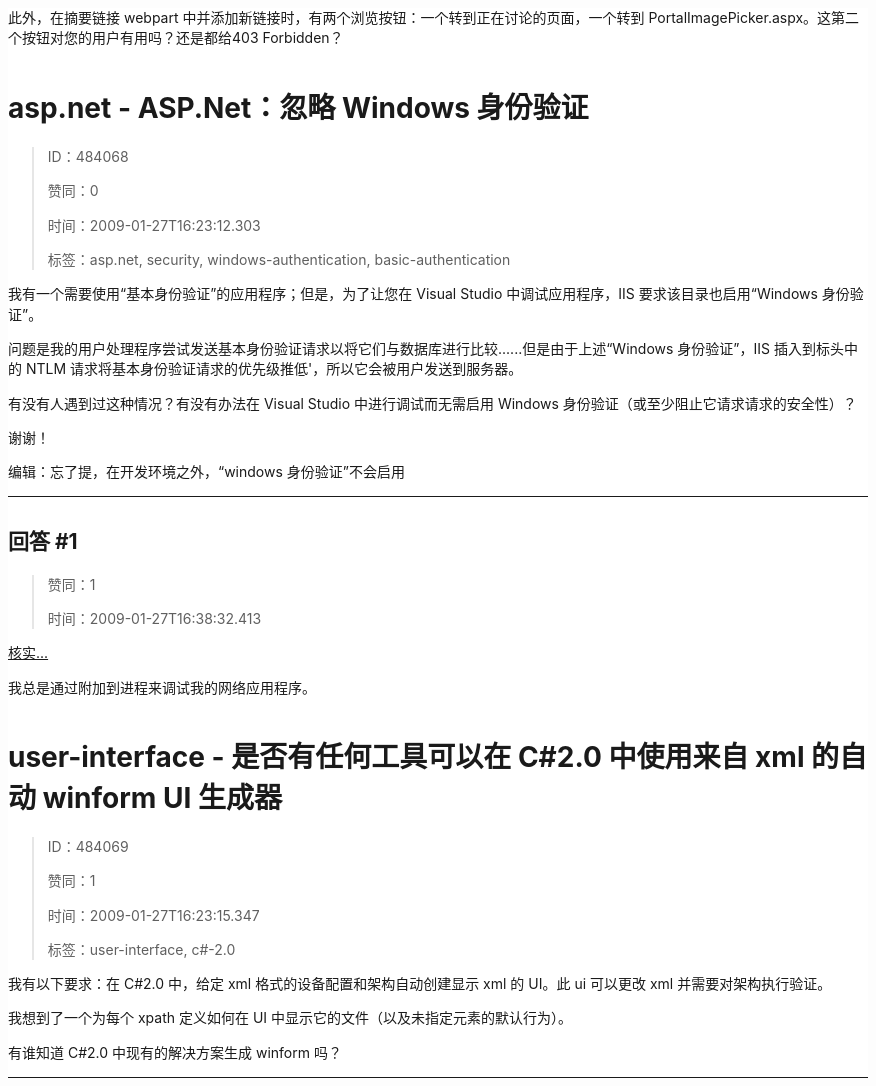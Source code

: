 此外，在摘要链接 webpart 中并添加新链接时，有两个浏览按钮：一个转到正在讨论的页面，一个转到 PortalImagePicker.aspx。这第二个按钮对您的用户有用吗？还是都给403 Forbidden？

# asp.net - ASP.Net：忽略 Windows 身份验证

> ID：484068
> 
> 赞同：0
> 
> 时间：2009-01-27T16:23:12.303
> 
> 标签：asp.net, security, windows-authentication, basic-authentication

我有一个需要使用“基本身份验证”的应用程序；但是，为了让您在 Visual Studio 中调试应用程序，IIS 要求该目录也启用“Windows 身份验证”。

问题是我的用户处理程序尝试发送基本身份验证请求以将它们与数据库进行比较......但是由于上述“Windows 身份验证”，IIS 插入到标头中的 NTLM 请求将基本身份验证请求的优先级推低'，所以它会被用户发送到服务器。

有没有人遇到过这种情况？有没有办法在 Visual Studio 中进行调试而无需启用 Windows 身份验证（或至少阻止它请求请求的安全性）？

谢谢！

编辑：忘了提，在开发环境之外，“windows 身份验证”不会启用

* * *

## 回答 #1

> 赞同：1
> 
> 时间：2009-01-27T16:38:32.413

[核实...](http://mvolo.com/blogs/serverside/archive/2006/12/28/Fix-problems-with-Visual-Studio-F5-debugging-of-ASP.NET-applications-on-IIS7-Vista.aspx)

我总是通过附加到进程来调试我的网络应用程序。

# user-interface - 是否有任何工具可以在 C#2.0 中使用来自 xml 的自动 winform UI 生成器

> ID：484069
> 
> 赞同：1
> 
> 时间：2009-01-27T16:23:15.347
> 
> 标签：user-interface, c#-2.0

我有以下要求：在 C#2.0 中，给定 xml 格式的设备配置和架构自动创建显示 xml 的 UI。此 ui 可以更改 xml 并需要对架构执行验证。

我想到了一个为每个 xpath 定义如何在 UI 中显示它的文件（以及未指定元素的默认行为）。

有谁知道 C#2.0 中现有的解决方案生成 winform 吗？

* * *
